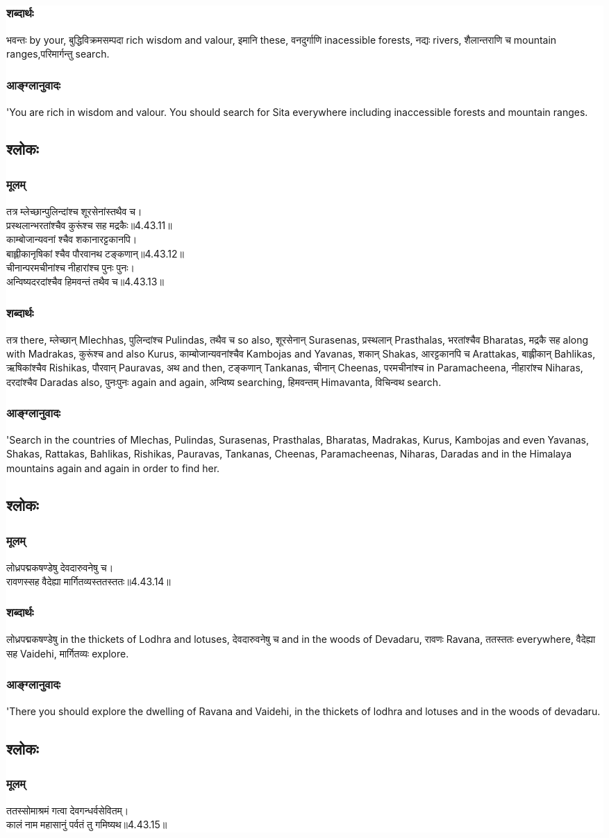 ### शब्दार्थः
भवन्तः by your, बुद्धिविक्रमसम्पदा rich wisdom and valour, इमानि these, वनदुर्गाणि inacessible forests, नद्यः rivers, शैलान्तराणि च mountain ranges,परिमार्गन्तु search.

### आङ्ग्लानुवादः
'You are rich in wisdom and valour. You should search for Sita everywhere including inaccessible forests and mountain ranges.



## श्लोकः
### मूलम्
तत्र म्लेच्छान्पुलिन्दांश्च शूरसेनांस्तथैव च।  
प्रस्थलान्भरतांश्चैव कुरूंश्च सह मद्रकैः॥4.43.11॥  
काम्बोजान्यवनां श्चैव शकानारट्टकानपि।  
बाह्लीकानृषिकां श्चैव पौरवानथ टङ्कणान्॥4.43.12॥  
चीनान्परमचीनांश्च नीहारांश्च पुनः पुनः।  
अन्विष्यदरदांश्चैव हिमवन्तं तथैव च॥4.43.13॥

### शब्दार्थः
तत्र there, म्लेच्छान् Mlechhas, पुलिन्दांश्च Pulindas, तथैव च so also, शूरसेनान् Surasenas, प्रस्थलान् Prasthalas, भरतांश्चैव Bharatas, मद्रकै सह along with Madrakas, कुरूंश्च and also Kurus, काम्बोजान्यवनांश्चैव Kambojas and Yavanas, शकान् Shakas, आरट्टकानपि च Arattakas, बाह्लीकान् Bahlikas, ऋषिकांश्चैव Rishikas, पौरवान् Pauravas, अथ and then, टङ्कणान्  Tankanas, चीनान् Cheenas, परमचीनांश्च in Paramacheena, नीहारांश्च Niharas, दरदांश्चैव Daradas also, पुनःपुनः again and again, अन्विष्य  searching, हिमवन्तम्  Himavanta, विचिन्वथ search.

### आङ्ग्लानुवादः
'Search in the countries of Mlechas, Pulindas, Surasenas, Prasthalas, Bharatas, Madrakas, Kurus, Kambojas and even Yavanas, Shakas, Rattakas, Bahlikas, Rishikas, Pauravas, Tankanas, Cheenas, Paramacheenas, Niharas, Daradas and in the Himalaya mountains again and again in order to find her.



## श्लोकः
### मूलम्
लोध्रपद्मकषण्डेषु देवदारुवनेषु च।  
रावणस्सह वैदेह्या मार्गितव्यस्ततस्ततः॥4.43.14॥

### शब्दार्थः
लोध्रपद्मकषण्डेषु in the thickets of Lodhra and lotuses, देवदारुवनेषु च and in the woods of Devadaru, रावणः Ravana, ततस्ततः everywhere, वैदेह्या सह Vaidehi, मार्गितव्यः explore.

### आङ्ग्लानुवादः
'There you should explore the dwelling of Ravana and Vaidehi, in the thickets of lodhra and lotuses and in the woods of devadaru.



## श्लोकः
### मूलम्
ततस्सोमाश्रमं गत्वा देवगन्धर्वसेवितम्।  
कालं नाम महासानुं पर्वतं तु गमिष्यथ॥4.43.15॥
